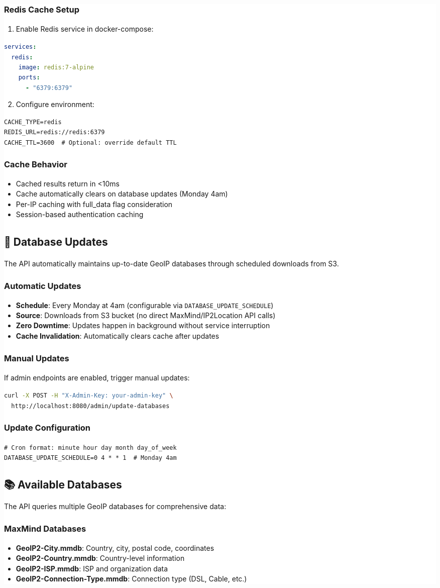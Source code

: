 ### Redis Cache Setup

1. Enable Redis service in docker-compose:
```yaml
services:
  redis:
    image: redis:7-alpine
    ports:
      - "6379:6379"
```

2. Configure environment:
```env
CACHE_TYPE=redis
REDIS_URL=redis://redis:6379
CACHE_TTL=3600  # Optional: override default TTL
```

### Cache Behavior
- Cached results return in <10ms
- Cache automatically clears on database updates (Monday 4am)
- Per-IP caching with full_data flag consideration
- Session-based authentication caching

## 🔄 Database Updates

The API automatically maintains up-to-date GeoIP databases through scheduled downloads from S3.

### Automatic Updates
- **Schedule**: Every Monday at 4am (configurable via `DATABASE_UPDATE_SCHEDULE`)
- **Source**: Downloads from S3 bucket (no direct MaxMind/IP2Location API calls)
- **Zero Downtime**: Updates happen in background without service interruption
- **Cache Invalidation**: Automatically clears cache after updates

### Manual Updates
If admin endpoints are enabled, trigger manual updates:
```bash
curl -X POST -H "X-Admin-Key: your-admin-key" \
  http://localhost:8080/admin/update-databases
```

### Update Configuration
```env
# Cron format: minute hour day month day_of_week
DATABASE_UPDATE_SCHEDULE=0 4 * * 1  # Monday 4am
```

## 📚 Available Databases

The API queries multiple GeoIP databases for comprehensive data:

### MaxMind Databases
- **GeoIP2-City.mmdb**: Country, city, postal code, coordinates
- **GeoIP2-Country.mmdb**: Country-level information
- **GeoIP2-ISP.mmdb**: ISP and organization data
- **GeoIP2-Connection-Type.mmdb**: Connection type (DSL, Cable, etc.)
